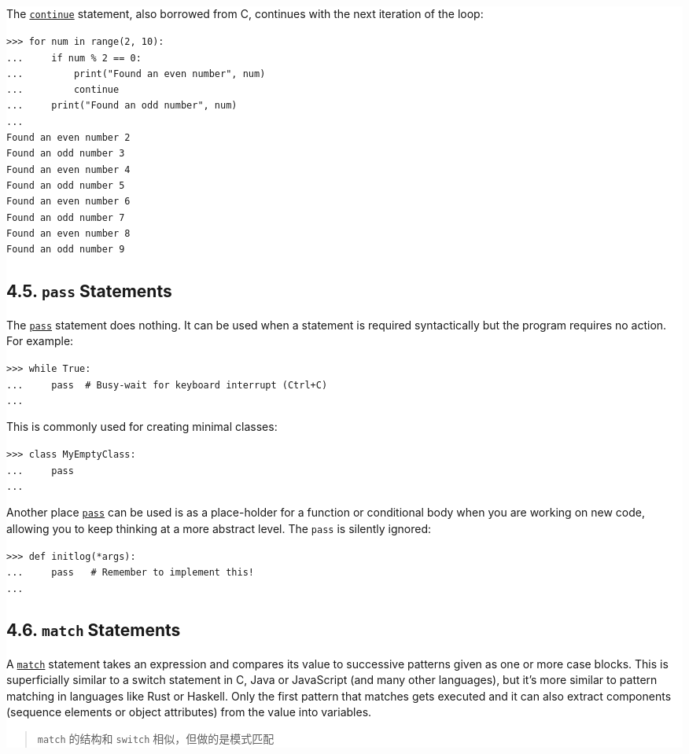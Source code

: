 The [`continue`](https://docs.python.org/3/reference/simple_stmts.html#continue) statement, also borrowed from C, continues with the next iteration of the loop:

```
>>> for num in range(2, 10):
...     if num % 2 == 0:
...         print("Found an even number", num)
...         continue
...     print("Found an odd number", num)
...
Found an even number 2
Found an odd number 3
Found an even number 4
Found an odd number 5
Found an even number 6
Found an odd number 7
Found an even number 8
Found an odd number 9
```

## 4.5. `pass` Statements
The [`pass`](https://docs.python.org/3/reference/simple_stmts.html#pass) statement does nothing. It can be used when a statement is required syntactically but the program requires no action. For example:

```
>>> while True:
...     pass  # Busy-wait for keyboard interrupt (Ctrl+C)
...
```

This is commonly used for creating minimal classes:

```
>>> class MyEmptyClass:
...     pass
...
```

Another place [`pass`](https://docs.python.org/3/reference/simple_stmts.html#pass) can be used is as a place-holder for a function or conditional body when you are working on new code, allowing you to keep thinking at a more abstract level. The `pass` is silently ignored:

```
>>> def initlog(*args):
...     pass   # Remember to implement this!
...
```

## 4.6. `match` Statements
A [`match`](https://docs.python.org/3/reference/compound_stmts.html#match) statement takes an expression and compares its value to successive patterns given as one or more case blocks. This is superficially similar to a switch statement in C, Java or JavaScript (and many other languages), but it’s more similar to pattern matching in languages like Rust or Haskell. Only the first pattern that matches gets executed and it can also extract components (sequence elements or object attributes) from the value into variables.
> `match` 的结构和 `switch` 相似，但做的是模式匹配

